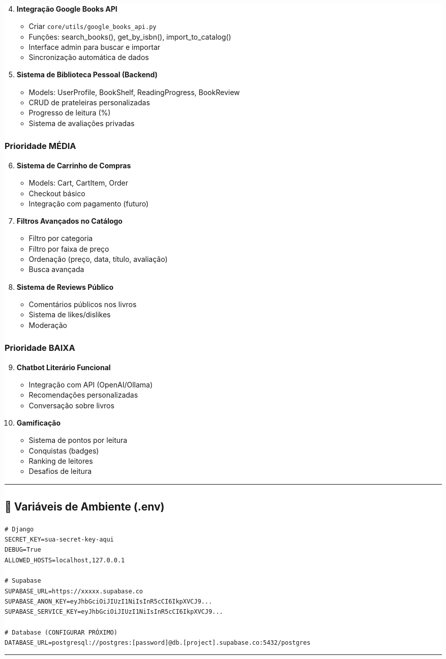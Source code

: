 4. **Integração Google Books API**
   - Criar `core/utils/google_books_api.py`
   - Funções: search_books(), get_by_isbn(), import_to_catalog()
   - Interface admin para buscar e importar
   - Sincronização automática de dados

5. **Sistema de Biblioteca Pessoal (Backend)**
   - Models: UserProfile, BookShelf, ReadingProgress, BookReview
   - CRUD de prateleiras personalizadas
   - Progresso de leitura (%)
   - Sistema de avaliações privadas

### Prioridade MÉDIA
6. **Sistema de Carrinho de Compras**
   - Models: Cart, CartItem, Order
   - Checkout básico
   - Integração com pagamento (futuro)

7. **Filtros Avançados no Catálogo**
   - Filtro por categoria
   - Filtro por faixa de preço
   - Ordenação (preço, data, título, avaliação)
   - Busca avançada

8. **Sistema de Reviews Público**
   - Comentários públicos nos livros
   - Sistema de likes/dislikes
   - Moderação

### Prioridade BAIXA
9. **Chatbot Literário Funcional**
   - Integração com API (OpenAI/Ollama)
   - Recomendações personalizadas
   - Conversação sobre livros

10. **Gamificação**
    - Sistema de pontos por leitura
    - Conquistas (badges)
    - Ranking de leitores
    - Desafios de leitura

---

## 🔐 Variáveis de Ambiente (.env)

```env
# Django
SECRET_KEY=sua-secret-key-aqui
DEBUG=True
ALLOWED_HOSTS=localhost,127.0.0.1

# Supabase
SUPABASE_URL=https://xxxxx.supabase.co
SUPABASE_ANON_KEY=eyJhbGciOiJIUzI1NiIsInR5cCI6IkpXVCJ9...
SUPABASE_SERVICE_KEY=eyJhbGciOiJIUzI1NiIsInR5cCI6IkpXVCJ9...

# Database (CONFIGURAR PRÓXIMO)
DATABASE_URL=postgresql://postgres:[password]@db.[project].supabase.co:5432/postgres
```

---
